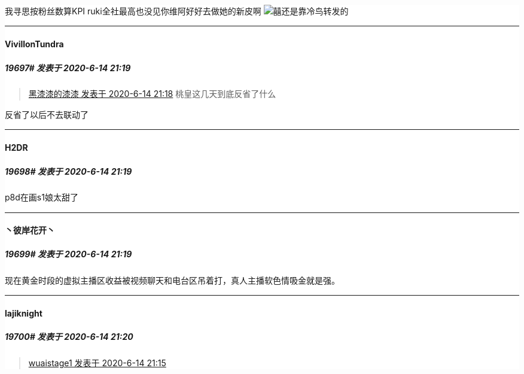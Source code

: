 我寻思按粉丝数算KPI ruki全社最高也没见你维阿好好去做她的新皮啊</blockquote>
<img src="https://static.saraba1st.com/image/smiley/face2017/067.png" referrerpolicy="no-referrer">囍还是靠冷鸟转发的 







-----

####  VivillonTundra  
##### 19697#       发表于 2020-6-14 21:19



<blockquote><a href="httphttps://bbs.saraba1st.com/2b/forum.php?mod=redirect&amp;goto=findpost&amp;pid=47805056&amp;ptid=1938285" target="_blank">黑漆漆的漆漆 发表于 2020-6-14 21:18</a>
桃皇这几天到底反省了什么</blockquote>
反省了以后不去联动了







-----

####  H2DR  
##### 19698#       发表于 2020-6-14 21:19




p8d在画s1娘太甜了







-----

####  丶彼岸花开丶  
##### 19699#       发表于 2020-6-14 21:19




现在黄金时段的虚拟主播区收益被视频聊天和电台区吊着打，真人主播软色情吸金就是强。







-----

####  lajiknight  
##### 19700#       发表于 2020-6-14 21:20



<blockquote><a href="httphttps://bbs.saraba1st.com/2b/forum.php?mod=redirect&amp;goto=findpost&amp;pid=47804995&amp;ptid=1938285" target="_blank">wuaistage1 发表于 2020-6-14 21:15</a>
